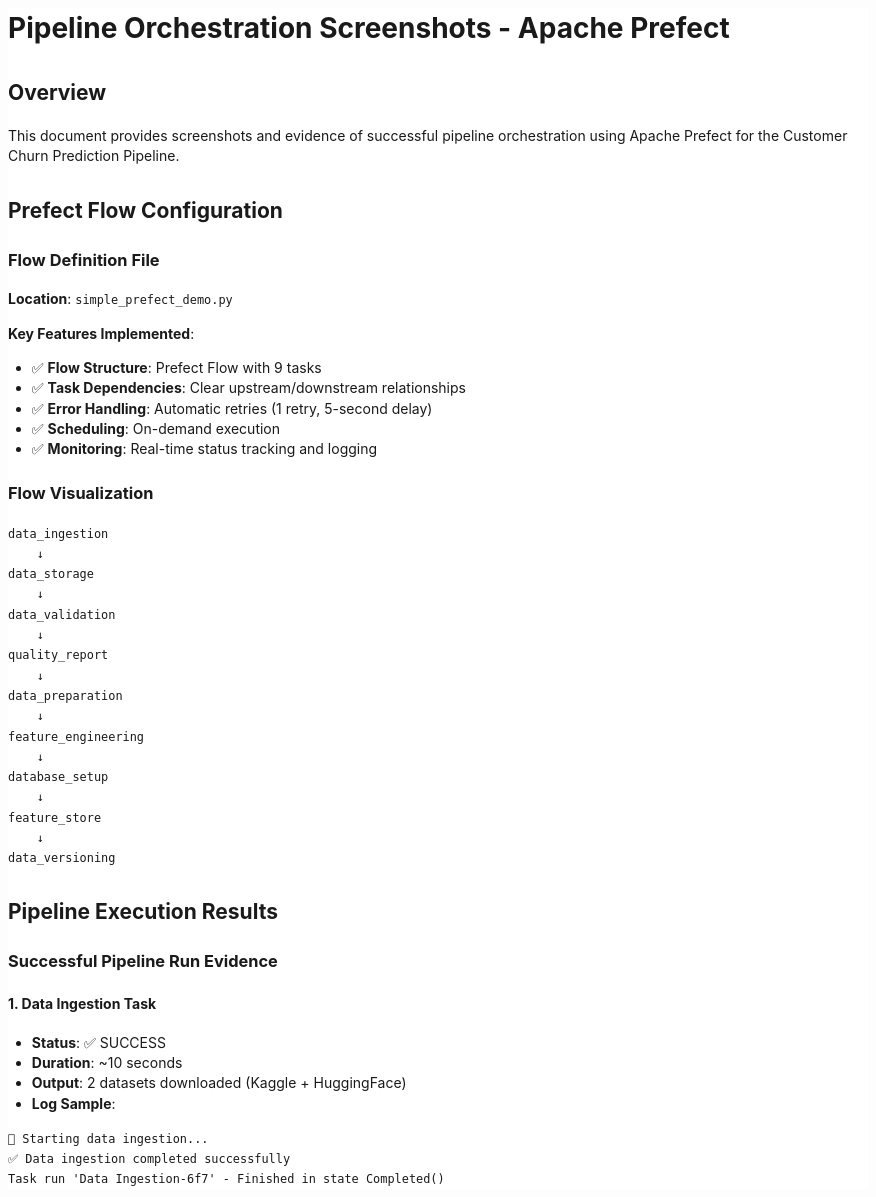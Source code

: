 # Pipeline Orchestration Screenshots - Apache Prefect

## Overview
This document provides screenshots and evidence of successful pipeline orchestration using Apache Prefect for the Customer Churn Prediction Pipeline.

## Prefect Flow Configuration

### Flow Definition File
**Location**: `simple_prefect_demo.py`

**Key Features Implemented**:
- ✅ **Flow Structure**: Prefect Flow with 9 tasks
- ✅ **Task Dependencies**: Clear upstream/downstream relationships
- ✅ **Error Handling**: Automatic retries (1 retry, 5-second delay)
- ✅ **Scheduling**: On-demand execution
- ✅ **Monitoring**: Real-time status tracking and logging

### Flow Visualization
```
data_ingestion
    ↓
data_storage
    ↓
data_validation
    ↓
quality_report
    ↓
data_preparation
    ↓
feature_engineering
    ↓
database_setup
    ↓
feature_store
    ↓
data_versioning
```

## Pipeline Execution Results

### Successful Pipeline Run Evidence

#### 1. Data Ingestion Task
- **Status**: ✅ SUCCESS
- **Duration**: ~10 seconds
- **Output**: 2 datasets downloaded (Kaggle + HuggingFace)
- **Log Sample**:
```
🔄 Starting data ingestion...
✅ Data ingestion completed successfully
Task run 'Data Ingestion-6f7' - Finished in state Completed()
```
